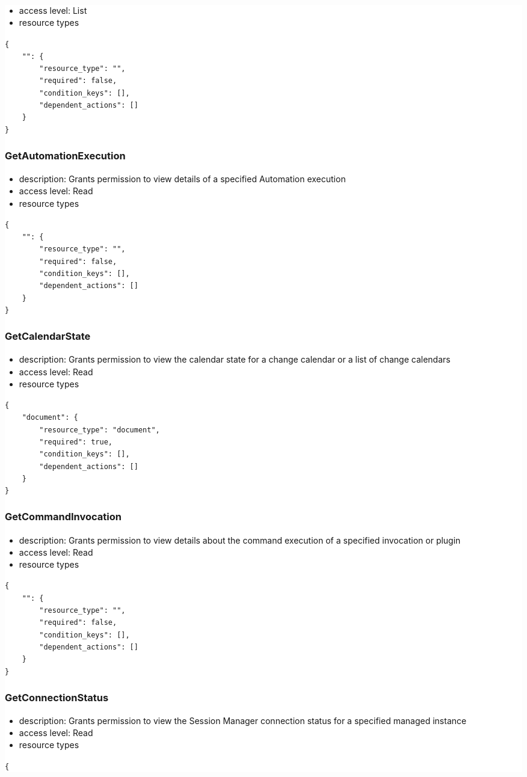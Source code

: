 - access level: List
- resource types
```
{
    "": {
        "resource_type": "",
        "required": false,
        "condition_keys": [],
        "dependent_actions": []
    }
}
```
### GetAutomationExecution
- description: Grants permission to view details of a specified Automation execution
- access level: Read
- resource types
```
{
    "": {
        "resource_type": "",
        "required": false,
        "condition_keys": [],
        "dependent_actions": []
    }
}
```
### GetCalendarState
- description: Grants permission to view the calendar state for a change calendar or a list of change calendars
- access level: Read
- resource types
```
{
    "document": {
        "resource_type": "document",
        "required": true,
        "condition_keys": [],
        "dependent_actions": []
    }
}
```
### GetCommandInvocation
- description: Grants permission to view details about the command execution of a specified invocation or plugin
- access level: Read
- resource types
```
{
    "": {
        "resource_type": "",
        "required": false,
        "condition_keys": [],
        "dependent_actions": []
    }
}
```
### GetConnectionStatus
- description: Grants permission to view the Session Manager connection status for a specified managed instance
- access level: Read
- resource types
```
{
```